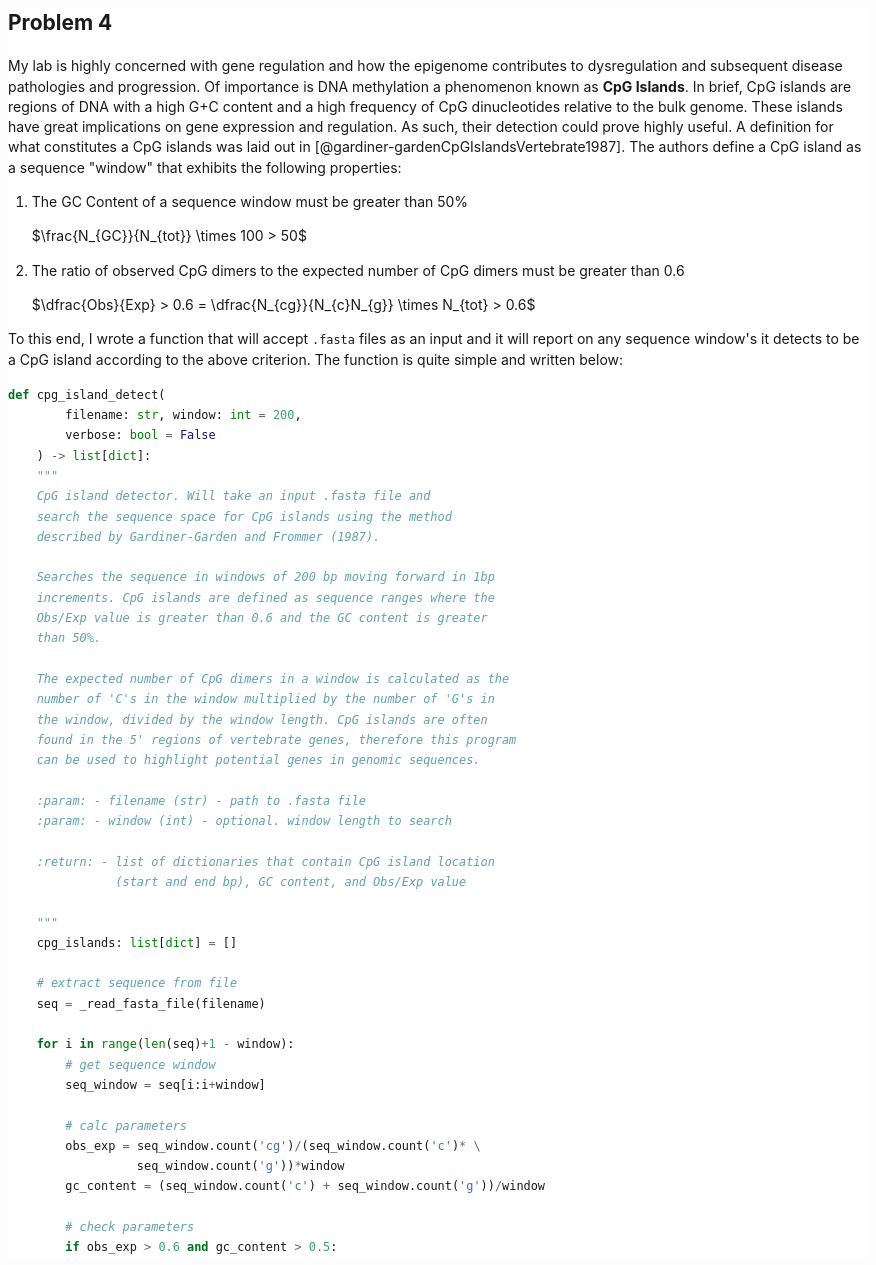 
## Problem 4
My lab is highly concerned with gene regulation and how the epigenome contributes to dysregulation and subsequent disease pathologies and progression. Of importance is DNA methylation a phenomenon known as **CpG Islands**. In brief, CpG islands are regions of DNA with a high G+C content and a high frequency of CpG dinucleotides relative to the bulk genome. These islands have great implications on gene expression and regulation. As such, their detection could prove highly useful. A definition for what constitutes a CpG islands was laid out in [@gardiner-gardenCpGIslandsVertebrate1987]. The authors define a CpG island as a sequence "window" that exhibits the following properties:

1. The GC Content of a sequence window must be greater than 50%

    $\frac{N_{GC}}{N_{tot}} \times 100 > 50$

2. The ratio of observed CpG dimers to the expected number of CpG dimers must be greater than 0.6

    $\dfrac{Obs}{Exp} > 0.6 = \dfrac{N_{cg}}{N_{c}N_{g}} \times N_{tot} > 0.6$

To this end, I wrote a function that will accept `.fasta` files as an input and it will report on any sequence window's it detects to be a CpG island according to the above criterion. The function is quite simple and written below:

```python
def cpg_island_detect(
        filename: str, window: int = 200, 
        verbose: bool = False
    ) -> list[dict]:
    """
    CpG island detector. Will take an input .fasta file and
    search the sequence space for CpG islands using the method 
    described by Gardiner-Garden and Frommer (1987).
    
    Searches the sequence in windows of 200 bp moving forward in 1bp
    increments. CpG islands are defined as sequence ranges where the 
    Obs/Exp value is greater than 0.6 and the GC content is greater 
    than 50%.
    
    The expected number of CpG dimers in a window is calculated as the 
    number of 'C's in the window multiplied by the number of 'G's in 
    the window, divided by the window length. CpG islands are often 
    found in the 5' regions of vertebrate genes, therefore this program 
    can be used to highlight potential genes in genomic sequences.
    
    :param: - filename (str) - path to .fasta file
    :param: - window (int) - optional. window length to search
    
    :return: - list of dictionaries that contain CpG island location 
               (start and end bp), GC content, and Obs/Exp value
    
    """
    cpg_islands: list[dict] = []
    
    # extract sequence from file
    seq = _read_fasta_file(filename)
    
    for i in range(len(seq)+1 - window):
        # get sequence window
        seq_window = seq[i:i+window]
        
        # calc parameters
        obs_exp = seq_window.count('cg')/(seq_window.count('c')* \
                  seq_window.count('g'))*window
        gc_content = (seq_window.count('c') + seq_window.count('g'))/window
        
        # check parameters
        if obs_exp > 0.6 and gc_content > 0.5:
```
